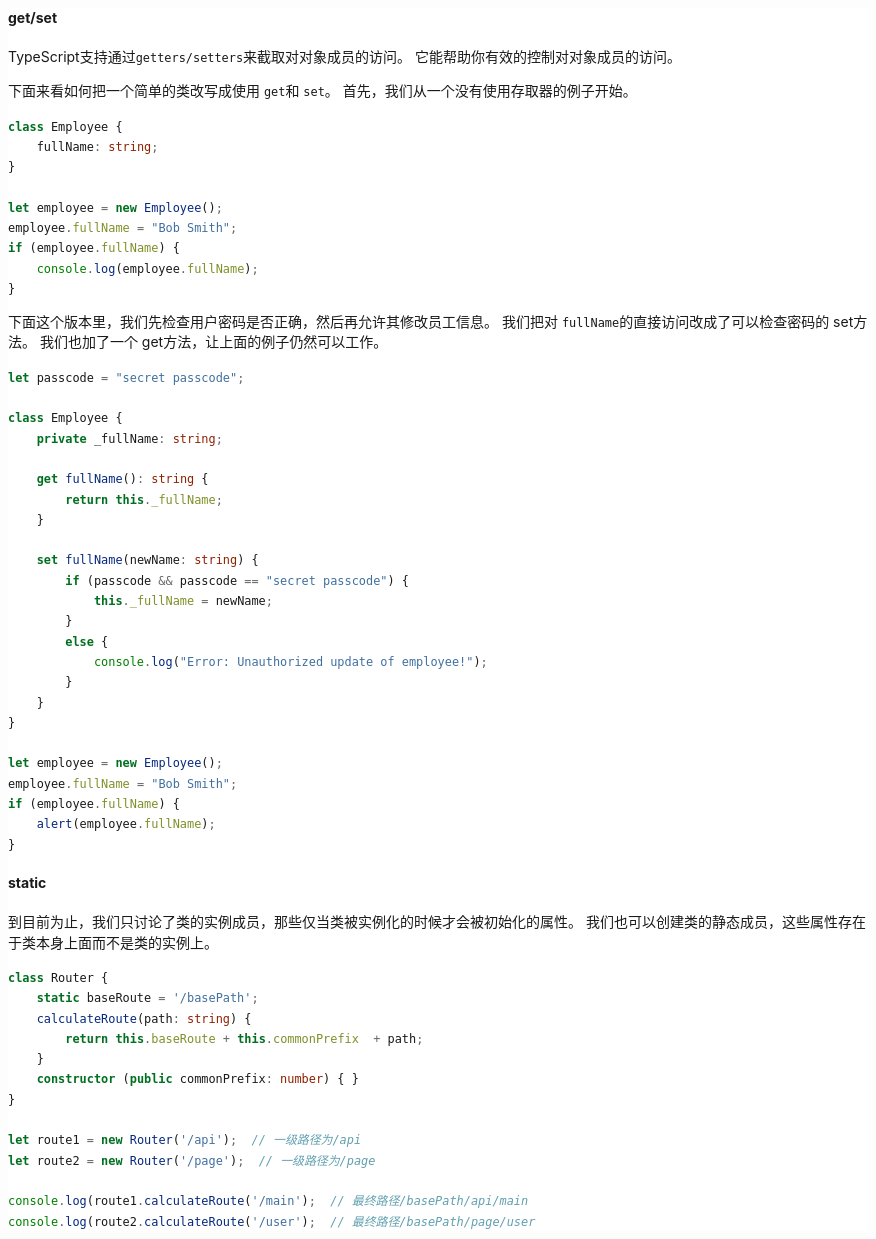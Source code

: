 #### get/set

TypeScript支持通过`getters/setters`来截取对对象成员的访问。 它能帮助你有效的控制对对象成员的访问。

下面来看如何把一个简单的类改写成使用 `get`和 `set`。 首先，我们从一个没有使用存取器的例子开始。

```typescript
class Employee {
    fullName: string;
}

let employee = new Employee();
employee.fullName = "Bob Smith";
if (employee.fullName) {
    console.log(employee.fullName);
}
```

下面这个版本里，我们先检查用户密码是否正确，然后再允许其修改员工信息。 我们把对 `fullName`的直接访问改成了可以检查密码的 set方法。 我们也加了一个 get方法，让上面的例子仍然可以工作。
```typescript
let passcode = "secret passcode";

class Employee {
    private _fullName: string;

    get fullName(): string {
        return this._fullName;
    }

    set fullName(newName: string) {
        if (passcode && passcode == "secret passcode") {
            this._fullName = newName;
        }
        else {
            console.log("Error: Unauthorized update of employee!");
        }
    }
}

let employee = new Employee();
employee.fullName = "Bob Smith";
if (employee.fullName) {
    alert(employee.fullName);
}
```

#### static

到目前为止，我们只讨论了类的实例成员，那些仅当类被实例化的时候才会被初始化的属性。 我们也可以创建类的静态成员，这些属性存在于类本身上面而不是类的实例上。 

```typescript
class Router {
    static baseRoute = '/basePath';
    calculateRoute(path: string) {
        return this.baseRoute + this.commonPrefix  + path;
    }
    constructor (public commonPrefix: number) { }
}

let route1 = new Router('/api');  // 一级路径为/api
let route2 = new Router('/page');  // 一级路径为/page

console.log(route1.calculateRoute('/main');  // 最终路径/basePath/api/main
console.log(route2.calculateRoute('/user');  // 最终路径/basePath/page/user
```
